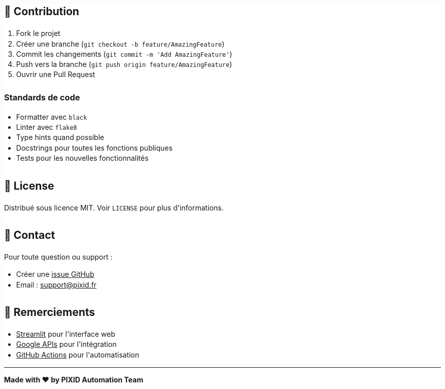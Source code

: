 ## 🤝 Contribution

1. Fork le projet
2. Créer une branche (`git checkout -b feature/AmazingFeature`)
3. Commit les changements (`git commit -m 'Add AmazingFeature'`)
4. Push vers la branche (`git push origin feature/AmazingFeature`)
5. Ouvrir une Pull Request

### Standards de code

- Formatter avec `black`
- Linter avec `flake8`
- Type hints quand possible
- Docstrings pour toutes les fonctions publiques
- Tests pour les nouvelles fonctionnalités

## 📄 License

Distribué sous licence MIT. Voir `LICENSE` pour plus d'informations.

## 👥 Contact

Pour toute question ou support :
- Créer une [issue GitHub](https://github.com/your-username/pixid-automation/issues)
- Email : support@pixid.fr

## 🙏 Remerciements

- [Streamlit](https://streamlit.io) pour l'interface web
- [Google APIs](https://developers.google.com) pour l'intégration
- [GitHub Actions](https://github.com/features/actions) pour l'automatisation

---

**Made with ❤️ by PIXID Automation Team**
